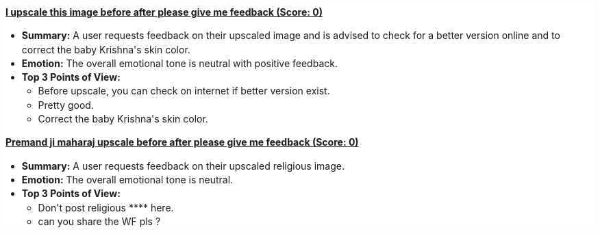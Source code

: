 **[I upscale this image before after please give me feedback (Score: 0)](https://www.reddit.com/gallery/1nsvbg6)**
*  **Summary:** A user requests feedback on their upscaled image and is advised to check for a better version online and to correct the baby Krishna's skin color.
*  **Emotion:** The overall emotional tone is neutral with positive feedback.
*  **Top 3 Points of View:**
    * Before upscale, you can check on internet if better version exist.
    * Pretty good.
    * Correct the baby Krishna's skin color.

**[Premand ji maharaj upscale before after please give me feedback (Score: 0)](https://www.reddit.com/gallery/1nswonm)**
*  **Summary:** A user requests feedback on their upscaled religious image.
*  **Emotion:** The overall emotional tone is neutral.
*  **Top 3 Points of View:**
    *  Don't post religious **** here.
    *  can you share the WF pls ?
